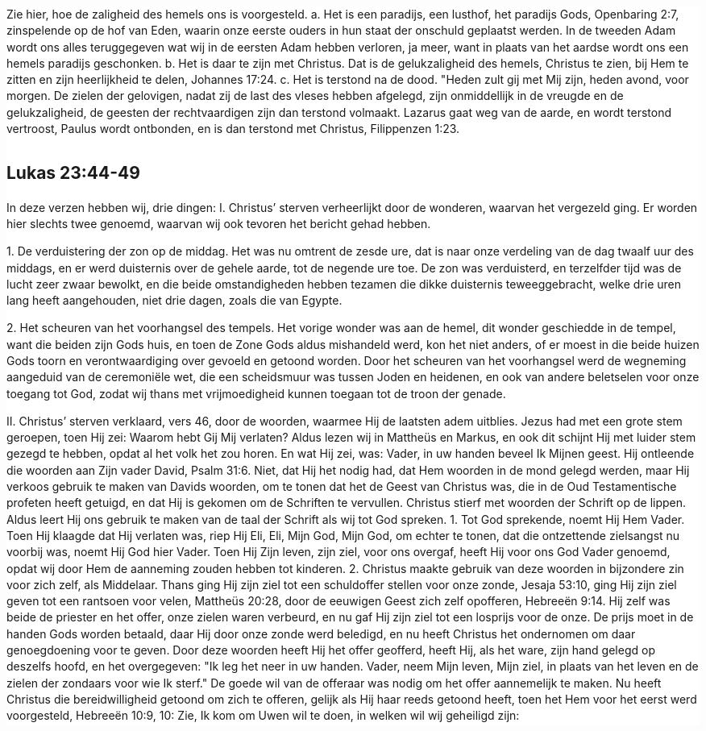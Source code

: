 Zie hier, hoe de zaligheid des hemels ons is voorgesteld. 
a. Het is een paradijs, een lusthof, het paradijs Gods, Openbaring 2:7, zinspelende op de hof van Eden, waarin onze eerste ouders in hun staat der onschuld geplaatst werden. In de tweeden Adam wordt ons alles teruggegeven wat wij in de eersten Adam hebben verloren, ja meer, want in plaats van het aardse wordt ons een hemels paradijs geschonken. 
b. Het is daar te zijn met Christus. Dat is de gelukzaligheid des hemels, Christus te zien, bij Hem te zitten en zijn heerlijkheid te delen, Johannes 17:24. 
c. Het is terstond na de dood. "Heden zult gij met Mij zijn, heden avond, voor morgen. De zielen der gelovigen, nadat zij de last des vleses hebben afgelegd, zijn onmiddellijk in de vreugde en de gelukzaligheid, de geesten der rechtvaardigen zijn dan terstond volmaakt. Lazarus gaat weg van de aarde, en wordt terstond vertroost, Paulus wordt ontbonden, en is dan terstond met Christus, Filippenzen 1:23. 

## Lukas 23:44-49 
In deze verzen hebben wij, drie dingen: 
I. Christus’ sterven verheerlijkt door de wonderen, waarvan het vergezeld ging. Er worden hier slechts twee genoemd, waarvan wij ook tevoren het bericht gehad hebben. 

1\. De verduistering der zon op de middag. Het was nu omtrent de zesde ure, dat is naar onze verdeling van de dag twaalf uur des middags, en er werd duisternis over de gehele aarde, tot de negende ure toe. De zon was verduisterd, en terzelfder tijd was de lucht zeer zwaar bewolkt, en die beide omstandigheden hebben tezamen die dikke duisternis teweeggebracht, welke drie uren lang heeft aangehouden, niet drie dagen, zoals die van Egypte. 

2\. Het scheuren van het voorhangsel des tempels. Het vorige wonder was aan de hemel, dit wonder geschiedde in de tempel, want die beiden zijn Gods huis, en toen de Zone Gods aldus mishandeld werd, kon het niet anders, of er moest in die beide huizen Gods toorn en verontwaardiging over gevoeld en getoond worden. Door het scheuren van het voorhangsel werd de wegneming aangeduid van de ceremoniële wet, die een scheidsmuur was tussen Joden en heidenen, en ook van andere beletselen voor onze toegang tot God, zodat wij thans met vrijmoedigheid kunnen toegaan tot de troon der genade. 

II. Christus’ sterven verklaard, vers 46, door de woorden, waarmee Hij de laatsten adem uitblies. Jezus had met een grote stem geroepen, toen Hij zei: Waarom hebt Gij Mij verlaten? Aldus lezen wij in Mattheüs en Markus, en ook dit schijnt Hij met luider stem gezegd te hebben, opdat al het volk het zou horen. En wat Hij zei, was: Vader, in uw handen beveel Ik Mijnen geest. Hij ontleende die woorden aan Zijn vader David, Psalm 31:6. Niet, dat Hij het nodig had, dat Hem woorden in de mond gelegd werden, maar Hij verkoos gebruik te maken van Davids woorden, om te tonen dat het de Geest van Christus was, die in de Oud Testamentische profeten heeft getuigd, en dat Hij is gekomen om de Schriften te vervullen. Christus stierf met woorden der Schrift op de lippen. 
Aldus leert Hij ons gebruik te maken van de taal der Schrift als wij tot God spreken. 
1\. Tot God sprekende, noemt Hij Hem Vader. Toen Hij klaagde dat Hij verlaten was, riep Hij Eli, Eli, Mijn God, Mijn God, om echter te tonen, dat die ontzettende zielsangst nu voorbij was, noemt Hij God hier Vader. Toen Hij Zijn leven, zijn ziel, voor ons overgaf, heeft Hij voor ons God Vader genoemd, opdat wij door Hem de aanneming zouden hebben tot kinderen. 
2\. Christus maakte gebruik van deze woorden in bijzondere zin voor zich zelf, als Middelaar. Thans ging Hij zijn ziel tot een schuldoffer stellen voor onze zonde, Jesaja 53:10, ging Hij zijn ziel geven tot een rantsoen voor velen, Mattheüs 20:28, door de eeuwigen Geest zich zelf opofferen, Hebreeën 9:14. Hij zelf was beide de priester en het offer, onze zielen waren verbeurd, en nu gaf Hij zijn ziel tot een losprijs voor de onze. De prijs moet in de handen Gods worden betaald, daar Hij door onze zonde werd beledigd, en nu heeft Christus het ondernomen om daar genoegdoening voor te geven. Door deze woorden heeft Hij het offer geofferd, heeft Hij, als het ware, zijn hand gelegd op deszelfs hoofd, en het overgegeven: "Ik leg het neer in uw handen. Vader, neem Mijn leven, Mijn ziel, in plaats van het leven en de zielen der zondaars voor wie Ik sterf." De goede wil van de offeraar was nodig om het offer aannemelijk te maken. Nu heeft Christus die bereidwilligheid getoond om zich te offeren, gelijk als Hij haar reeds getoond heeft, toen het Hem voor het eerst werd voorgesteld, Hebreeën 10:9, 10: Zie, Ik kom om Uwen wil te doen, in welken wil wij geheiligd zijn: 
